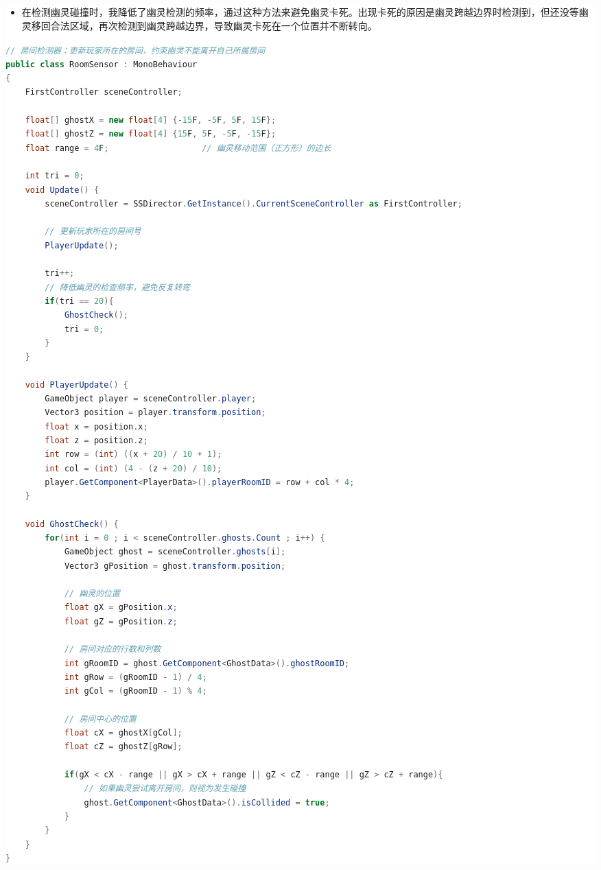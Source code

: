 * 在检测幽灵碰撞时，我降低了幽灵检测的频率，通过这种方法来避免幽灵卡死。出现卡死的原因是幽灵跨越边界时检测到，但还没等幽灵移回合法区域，再次检测到幽灵跨越边界，导致幽灵卡死在一个位置并不断转向。

``` C#
// 房间检测器：更新玩家所在的房间，约束幽灵不能离开自己所属房间
public class RoomSensor : MonoBehaviour
{
    FirstController sceneController;

    float[] ghostX = new float[4] {-15F, -5F, 5F, 15F};
    float[] ghostZ = new float[4] {15F, 5F, -5F, -15F};
    float range = 4F;                   // 幽灵移动范围（正方形）的边长

    int tri = 0;
    void Update() {
        sceneController = SSDirector.GetInstance().CurrentSceneController as FirstController;
        
        // 更新玩家所在的房间号
        PlayerUpdate();

        tri++;
        // 降低幽灵的检查频率，避免反复转弯
        if(tri == 20){
            GhostCheck();
            tri = 0;
        }  
    }

    void PlayerUpdate() {
        GameObject player = sceneController.player;
        Vector3 position = player.transform.position;
        float x = position.x;
        float z = position.z;
        int row = (int) ((x + 20) / 10 + 1);
        int col = (int) (4 - (z + 20) / 10);
        player.GetComponent<PlayerData>().playerRoomID = row + col * 4;
    }

    void GhostCheck() {
        for(int i = 0 ; i < sceneController.ghosts.Count ; i++) {
            GameObject ghost = sceneController.ghosts[i];
            Vector3 gPosition = ghost.transform.position;
            
            // 幽灵的位置
            float gX = gPosition.x;
            float gZ = gPosition.z;

            // 房间对应的行数和列数
            int gRoomID = ghost.GetComponent<GhostData>().ghostRoomID;
            int gRow = (gRoomID - 1) / 4;
            int gCol = (gRoomID - 1) % 4;
            
            // 房间中心的位置
            float cX = ghostX[gCol];
            float cZ = ghostZ[gRow];
            
            if(gX < cX - range || gX > cX + range || gZ < cZ - range || gZ > cZ + range){
                // 如果幽灵尝试离开房间，则视为发生碰撞
                ghost.GetComponent<GhostData>().isCollided = true;
            }
        }
    }
}
```
